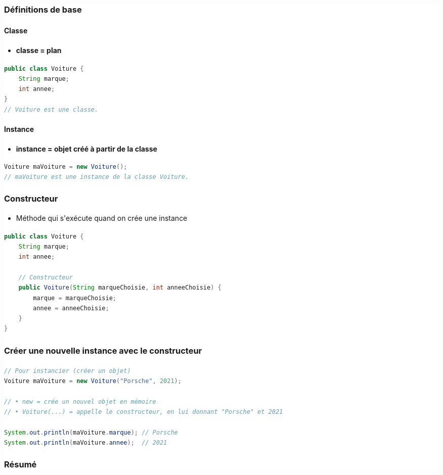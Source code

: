 ### Définitions de base

#### Classe

- **classe = plan**

```java
public class Voiture {
    String marque;
    int annee;
}
// Voiture est une classe.
```

#### Instance

- **instance = objet créé à partir de la classe**

```java
Voiture maVoiture = new Voiture();
// maVoiture est une instance de la classe Voiture.
```

### Constructeur

- Méthode qui s'exécute quand on crée une instance

```java
public class Voiture {
    String marque;
    int annee;

    // Constructeur
    public Voiture(String marqueChoisie, int anneeChoisie) {
        marque = marqueChoisie;
        annee = anneeChoisie;
    }
}
```

### Créer une nouvelle instance avec le constructeur

```java
// Pour instancier (créer un objet)
Voiture maVoiture = new Voiture("Porsche", 2021);

// • new = crée un nouvel objet en mémoire
// • Voiture(...) = appelle le constructeur, en lui donnant "Porsche" et 2021

System.out.println(maVoiture.marque); // Porsche
System.out.println(maVoiture.annee);  // 2021
```

### Résumé
